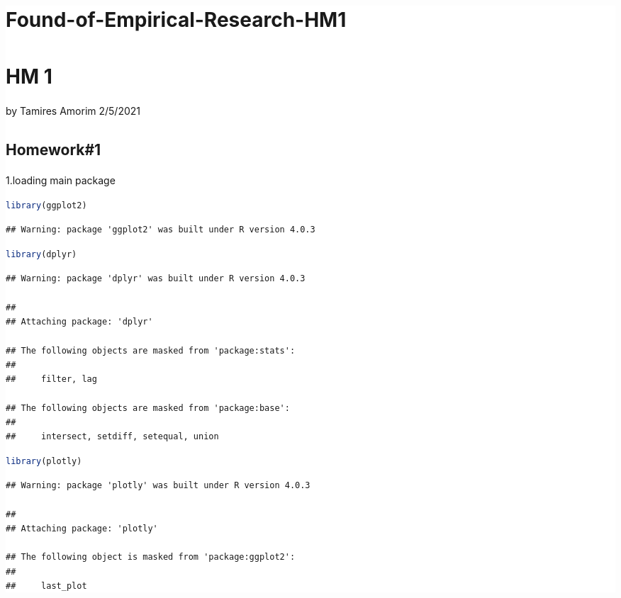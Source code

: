 # Found-of-Empirical-Research-HM1
HM 1
================
by Tamires Amorim
2/5/2021

## Homework\#1

1.loading main package

``` r
library(ggplot2)
```

    ## Warning: package 'ggplot2' was built under R version 4.0.3

``` r
library(dplyr)
```

    ## Warning: package 'dplyr' was built under R version 4.0.3

    ## 
    ## Attaching package: 'dplyr'

    ## The following objects are masked from 'package:stats':
    ## 
    ##     filter, lag

    ## The following objects are masked from 'package:base':
    ## 
    ##     intersect, setdiff, setequal, union

``` r
library(plotly)
```

    ## Warning: package 'plotly' was built under R version 4.0.3

    ## 
    ## Attaching package: 'plotly'

    ## The following object is masked from 'package:ggplot2':
    ## 
    ##     last_plot
